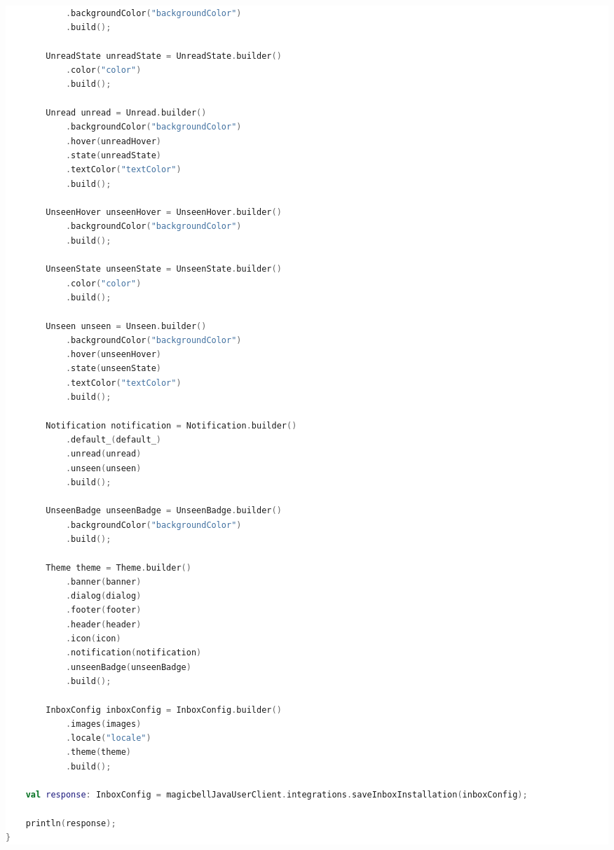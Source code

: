 ```kotlin
			.backgroundColor("backgroundColor")
			.build();

		UnreadState unreadState = UnreadState.builder()
			.color("color")
			.build();

		Unread unread = Unread.builder()
			.backgroundColor("backgroundColor")
			.hover(unreadHover)
			.state(unreadState)
			.textColor("textColor")
			.build();

		UnseenHover unseenHover = UnseenHover.builder()
			.backgroundColor("backgroundColor")
			.build();

		UnseenState unseenState = UnseenState.builder()
			.color("color")
			.build();

		Unseen unseen = Unseen.builder()
			.backgroundColor("backgroundColor")
			.hover(unseenHover)
			.state(unseenState)
			.textColor("textColor")
			.build();

		Notification notification = Notification.builder()
			.default_(default_)
			.unread(unread)
			.unseen(unseen)
			.build();

		UnseenBadge unseenBadge = UnseenBadge.builder()
			.backgroundColor("backgroundColor")
			.build();

		Theme theme = Theme.builder()
			.banner(banner)
			.dialog(dialog)
			.footer(footer)
			.header(header)
			.icon(icon)
			.notification(notification)
			.unseenBadge(unseenBadge)
			.build();

		InboxConfig inboxConfig = InboxConfig.builder()
			.images(images)
			.locale("locale")
			.theme(theme)
			.build();

    val response: InboxConfig = magicbellJavaUserClient.integrations.saveInboxInstallation(inboxConfig);

    println(response);
}
```
